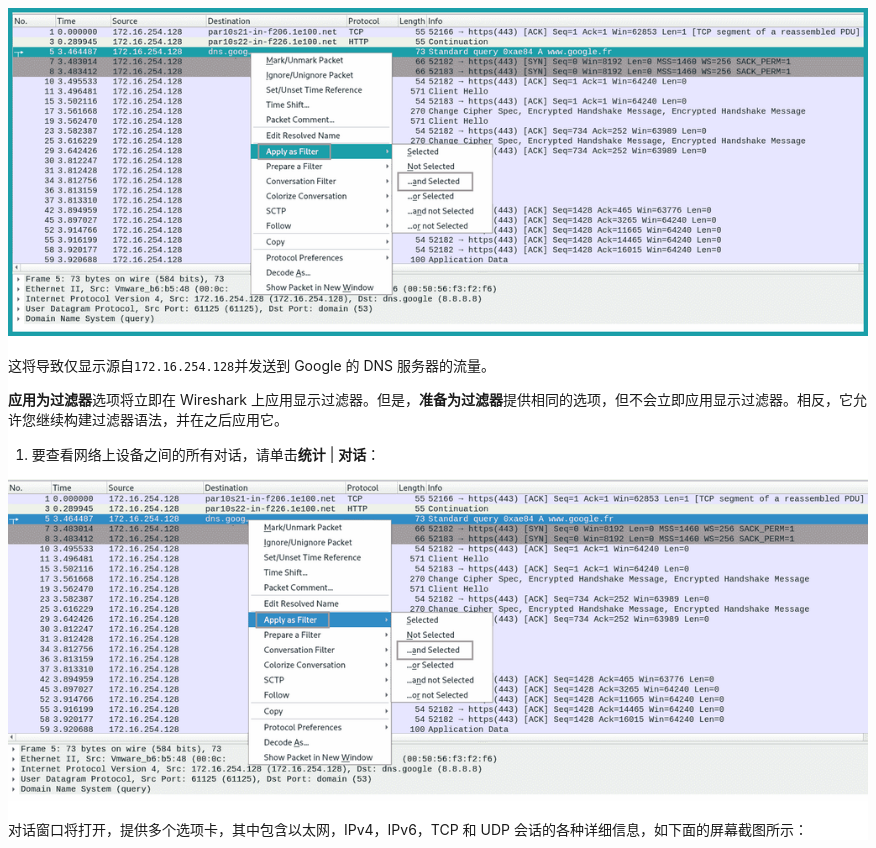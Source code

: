 ![](img/de821ab1-ad5b-48a9-8973-7ad5140adf2c.png)

这将导致仅显示源自`172.16.254.128`并发送到 Google 的 DNS 服务器的流量。

**应用为过滤器**选项将立即在 Wireshark 上应用显示过滤器。但是，**准备为过滤器**提供相同的选项，但不会立即应用显示过滤器。相反，它允许您继续构建过滤器语法，并在之后应用它。

1.  要查看网络上设备之间的所有对话，请单击**统计** | **对话**：

![](img/f5f37362-8c54-4227-b8cc-52f135858a86.png)

对话窗口将打开，提供多个选项卡，其中包含以太网，IPv4，IPv6，TCP 和 UDP 会话的各种详细信息，如下面的屏幕截图所示：
